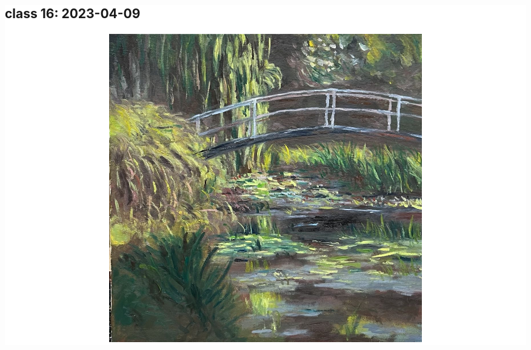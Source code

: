 ## class 16: 2023-04-09

<div align="center">    
<img src="/assets/paint/class_16_monet_bridge_1.jpeg" width="60%"/>
</div>

<div align="center">    